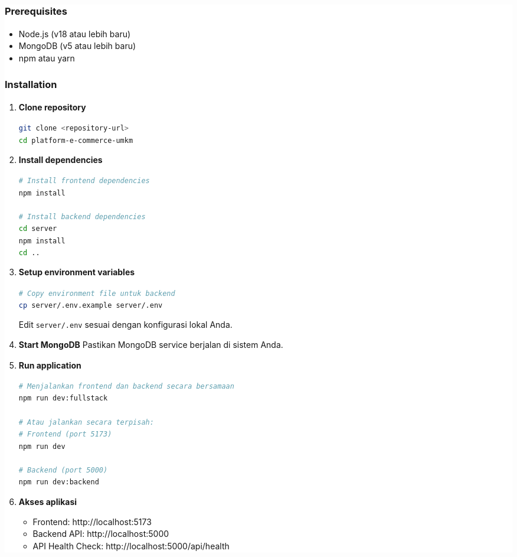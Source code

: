 ### Prerequisites

- Node.js (v18 atau lebih baru)
- MongoDB (v5 atau lebih baru)
- npm atau yarn

### Installation

1. **Clone repository**

   ```bash
   git clone <repository-url>
   cd platform-e-commerce-umkm
   ```

2. **Install dependencies**

   ```bash
   # Install frontend dependencies
   npm install

   # Install backend dependencies
   cd server
   npm install
   cd ..
   ```

3. **Setup environment variables**

   ```bash
   # Copy environment file untuk backend
   cp server/.env.example server/.env
   ```

   Edit `server/.env` sesuai dengan konfigurasi lokal Anda.

4. **Start MongoDB**
   Pastikan MongoDB service berjalan di sistem Anda.

5. **Run application**

   ```bash
   # Menjalankan frontend dan backend secara bersamaan
   npm run dev:fullstack

   # Atau jalankan secara terpisah:
   # Frontend (port 5173)
   npm run dev

   # Backend (port 5000)
   npm run dev:backend
   ```

6. **Akses aplikasi**
   - Frontend: http://localhost:5173
   - Backend API: http://localhost:5000
   - API Health Check: http://localhost:5000/api/health
